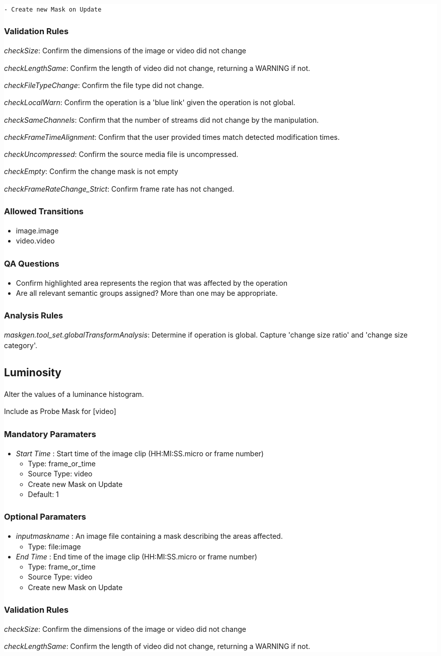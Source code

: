     - Create new Mask on Update
### Validation Rules
*checkSize*: Confirm the dimensions of the image or video did not change

*checkLengthSame*: Confirm the length of video did not change, returning a WARNING if not.

*checkFileTypeChange*: Confirm the file type did not change.

*checkLocalWarn*: Confirm the operation is a 'blue link' given the operation is not global.

*checkSameChannels*: Confirm that the number of streams did not change by the manipulation.

*checkFrameTimeAlignment*: Confirm that the user provided times match detected modification times.

*checkUncompressed*: Confirm the source media file is uncompressed.

*checkEmpty*: Confirm the change mask is not empty

*checkFrameRateChange_Strict*: Confirm frame rate has not changed.

### Allowed Transitions
+ image.image
+ video.video
### QA Questions
+ Confirm highlighted area represents the region that was affected by the operation
+ Are all relevant semantic groups assigned? More than one may be appropriate.
### Analysis Rules
*maskgen.tool_set.globalTransformAnalysis*: Determine if operation is global. Capture 'change size ratio' and 'change size category'.
## Luminosity
Alter the values of a luminance histogram.

Include as Probe Mask for [video]
### Mandatory Paramaters
+ *Start Time* : Start time of the image clip (HH:MI:SS.micro or frame number)
   - Type: frame_or_time
    - Source Type: video
    - Create new Mask on Update
    - Default: 1
### Optional Paramaters
+ *inputmaskname* : An image file containing a mask describing the areas affected.
   - Type: file:image
+ *End Time* : End time of the image clip (HH:MI:SS.micro or frame number)
   - Type: frame_or_time
    - Source Type: video
    - Create new Mask on Update
### Validation Rules
*checkSize*: Confirm the dimensions of the image or video did not change

*checkLengthSame*: Confirm the length of video did not change, returning a WARNING if not.
